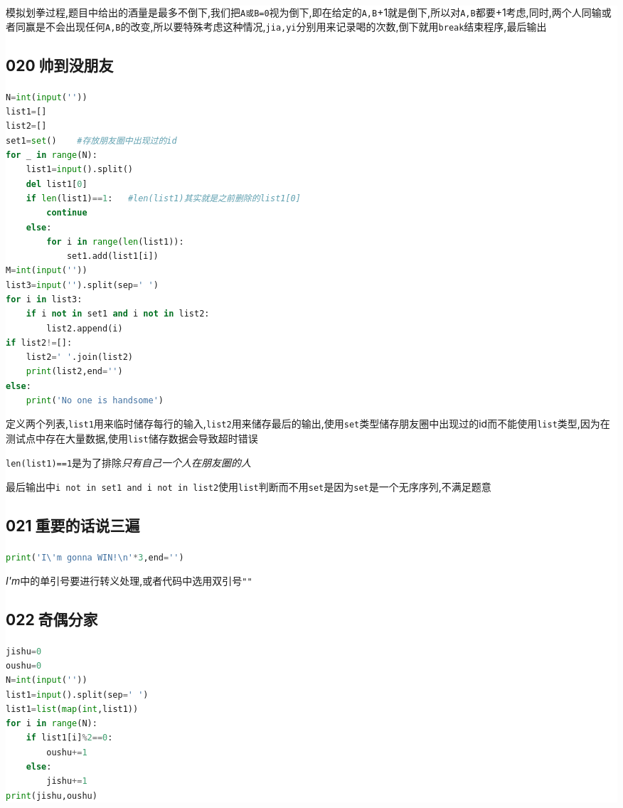 模拟划拳过程,题目中给出的酒量是最多不倒下,我们把`A或B=0`视为倒下,即在给定的`A,B`$+1$就是倒下,所以对`A,B`都要$+1$考虑,同时,两个人同输或者同赢是不会出现任何`A,B`的改变,所以要特殊考虑这种情况,`jia,yi`分别用来记录喝的次数,倒下就用`break`结束程序,最后输出

## 020 帅到没朋友

```python
N=int(input(''))
list1=[]
list2=[]
set1=set()    #存放朋友圈中出现过的id
for _ in range(N):
    list1=input().split()
    del list1[0]
    if len(list1)==1:	#len(list1)其实就是之前删除的list1[0]
        continue
    else:
        for i in range(len(list1)):
            set1.add(list1[i])
M=int(input(''))
list3=input('').split(sep=' ')
for i in list3:
    if i not in set1 and i not in list2:
        list2.append(i)
if list2!=[]:
    list2=' '.join(list2)
    print(list2,end='')
else:
    print('No one is handsome')
```

定义两个列表,`list1`用来临时储存每行的输入,`list2`用来储存最后的输出,使用`set`类型储存朋友圈中出现过的id而不能使用`list`类型,因为在测试点中存在大量数据,使用`list`储存数据会导致超时错误

`len(list1)==1`是为了排除*只有自己一个人在朋友圈的人*

最后输出中`i not in set1 and i not in list2`使用`list`判断而不用`set`是因为`set`是一个无序序列,不满足题意

## 021 重要的话说三遍

```python
print('I\'m gonna WIN!\n'*3,end='')
```

*I'm*中的单引号要进行转义处理,或者代码中选用双引号`""`

## 022 奇偶分家

```python
jishu=0
oushu=0
N=int(input(''))
list1=input().split(sep=' ')
list1=list(map(int,list1))
for i in range(N):
    if list1[i]%2==0:
        oushu+=1
    else:
        jishu+=1
print(jishu,oushu)
```
